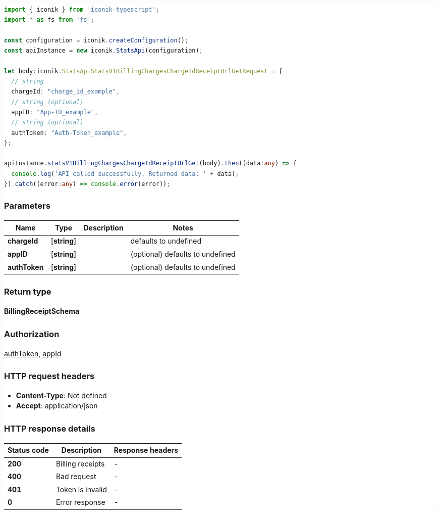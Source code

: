 
```typescript
import { iconik } from 'iconik-typescript';
import * as fs from 'fs';

const configuration = iconik.createConfiguration();
const apiInstance = new iconik.StatsApi(configuration);

let body:iconik.StatsApiStatsV1BillingChargesChargeIdReceiptUrlGetRequest = {
  // string
  chargeId: "charge_id_example",
  // string (optional)
  appID: "App-ID_example",
  // string (optional)
  authToken: "Auth-Token_example",
};

apiInstance.statsV1BillingChargesChargeIdReceiptUrlGet(body).then((data:any) => {
  console.log('API called successfully. Returned data: ' + data);
}).catch((error:any) => console.error(error));
```


### Parameters

Name | Type | Description  | Notes
------------- | ------------- | ------------- | -------------
 **chargeId** | [**string**] |  | defaults to undefined
 **appID** | [**string**] |  | (optional) defaults to undefined
 **authToken** | [**string**] |  | (optional) defaults to undefined


### Return type

**BillingReceiptSchema**

### Authorization

[authToken](README.md#authToken), [appId](README.md#appId)

### HTTP request headers

 - **Content-Type**: Not defined
 - **Accept**: application/json


### HTTP response details
| Status code | Description | Response headers |
|-------------|-------------|------------------|
**200** | Billing receipts |  -  |
**400** | Bad request |  -  |
**401** | Token is invalid |  -  |
**0** | Error response |  -  |
